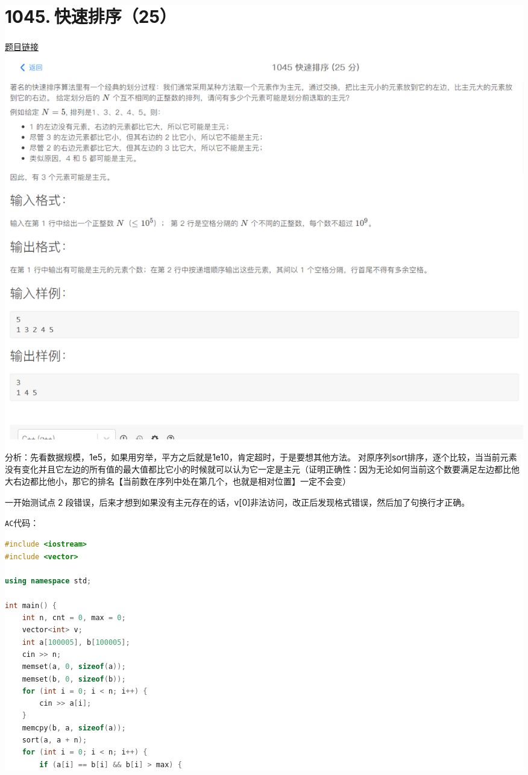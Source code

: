 # 1045. 快速排序（25）
[题目链接](https://pintia.cn/problem-sets/994805260223102976/problems/994805278589960192)
![快速排序](a74ee18/1045%20快速排序.png)

分析：先看数据规模，1e5，如果用穷举，平方之后就是1e10，肯定超时，于是要想其他方法。
对原序列sort排序，逐个比较，当当前元素没有变化并且它左边的所有值的最大值都比它小的时候就可以认为它一定是主元（证明正确性：因为无论如何当前这个数要满足左边都比他大右边都比他小，那它的排名【当前数在序列中处在第几个，也就是相对位置】一定不会变）

一开始测试点 2 段错误，后来才想到如果没有主元存在的话，v[0]非法访问，改正后发现格式错误，然后加了句换行才正确。

`AC`代码：
```cpp
#include <iostream>
#include <vector>

using namespace std;

int main() {
    int n, cnt = 0, max = 0;
    vector<int> v;
    int a[100005], b[100005];
    cin >> n;
    memset(a, 0, sizeof(a));
    memset(b, 0, sizeof(b));
    for (int i = 0; i < n; i++) {
        cin >> a[i];
    }
    memcpy(b, a, sizeof(a));
    sort(a, a + n);
    for (int i = 0; i < n; i++) {
        if (a[i] == b[i] && b[i] > max) {
```